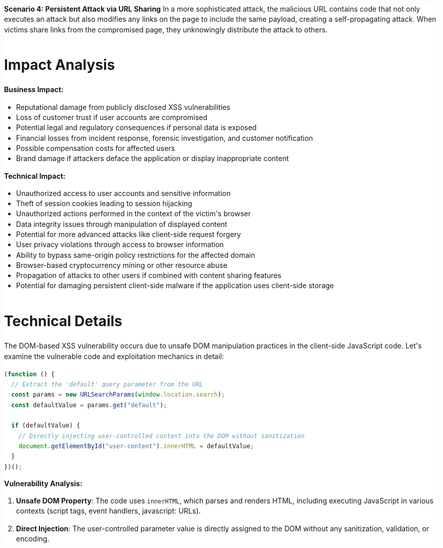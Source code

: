 **Scenario 4: Persistent Attack via URL Sharing**
In a more sophisticated attack, the malicious URL contains code that not only executes an attack but also modifies any links on the page to include the same payload, creating a self-propagating attack. When victims share links from the compromised page, they unknowingly distribute the attack to others.

# Impact Analysis
**Business Impact:**
- Reputational damage from publicly disclosed XSS vulnerabilities
- Loss of customer trust if user accounts are compromised
- Potential legal and regulatory consequences if personal data is exposed
- Financial losses from incident response, forensic investigation, and customer notification
- Possible compensation costs for affected users
- Brand damage if attackers deface the application or display inappropriate content

**Technical Impact:**
- Unauthorized access to user accounts and sensitive information
- Theft of session cookies leading to session hijacking
- Unauthorized actions performed in the context of the victim's browser
- Data integrity issues through manipulation of displayed content
- Potential for more advanced attacks like client-side request forgery
- User privacy violations through access to browser information
- Ability to bypass same-origin policy restrictions for the affected domain
- Browser-based cryptocurrency mining or other resource abuse
- Propagation of attacks to other users if combined with content sharing features
- Potential for damaging persistent client-side malware if the application uses client-side storage

# Technical Details
The DOM-based XSS vulnerability occurs due to unsafe DOM manipulation practices in the client-side JavaScript code. Let's examine the vulnerable code and exploitation mechanics in detail:

```javascript
(function () {
  // Extract the 'default' query parameter from the URL
  const params = new URLSearchParams(window.location.search);
  const defaultValue = params.get("default");

  if (defaultValue) {
    // Directly injecting user-controlled content into the DOM without sanitization
    document.getElementById("user-content").innerHTML = defaultValue;
  }
})();

```

**Vulnerability Analysis:**

1. **Unsafe DOM Property**: The code uses `innerHTML`, which parses and renders HTML, including executing JavaScript in various contexts (script tags, event handlers, javascript: URLs).

2. **Direct Injection**: The user-controlled parameter value is directly assigned to the DOM without any sanitization, validation, or encoding.
